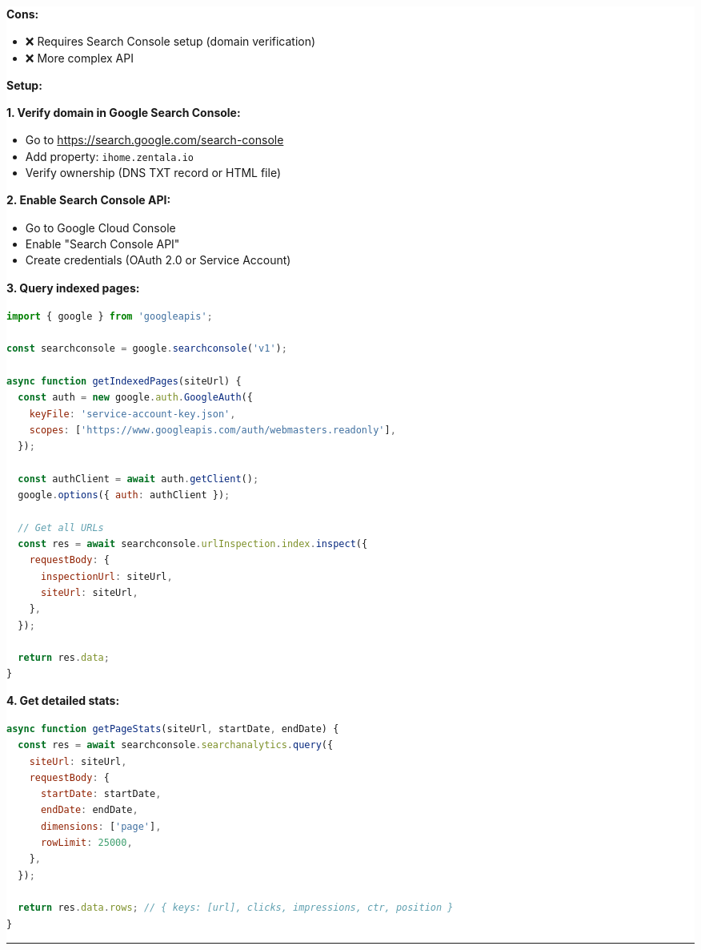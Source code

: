 **Cons:**
- ❌ Requires Search Console setup (domain verification)
- ❌ More complex API

**Setup:**

**1. Verify domain in Google Search Console:**
- Go to https://search.google.com/search-console
- Add property: `ihome.zentala.io`
- Verify ownership (DNS TXT record or HTML file)

**2. Enable Search Console API:**
- Go to Google Cloud Console
- Enable "Search Console API"
- Create credentials (OAuth 2.0 or Service Account)

**3. Query indexed pages:**

```javascript
import { google } from 'googleapis';

const searchconsole = google.searchconsole('v1');

async function getIndexedPages(siteUrl) {
  const auth = new google.auth.GoogleAuth({
    keyFile: 'service-account-key.json',
    scopes: ['https://www.googleapis.com/auth/webmasters.readonly'],
  });

  const authClient = await auth.getClient();
  google.options({ auth: authClient });

  // Get all URLs
  const res = await searchconsole.urlInspection.index.inspect({
    requestBody: {
      inspectionUrl: siteUrl,
      siteUrl: siteUrl,
    },
  });

  return res.data;
}
```

**4. Get detailed stats:**

```javascript
async function getPageStats(siteUrl, startDate, endDate) {
  const res = await searchconsole.searchanalytics.query({
    siteUrl: siteUrl,
    requestBody: {
      startDate: startDate,
      endDate: endDate,
      dimensions: ['page'],
      rowLimit: 25000,
    },
  });

  return res.data.rows; // { keys: [url], clicks, impressions, ctr, position }
}
```

---